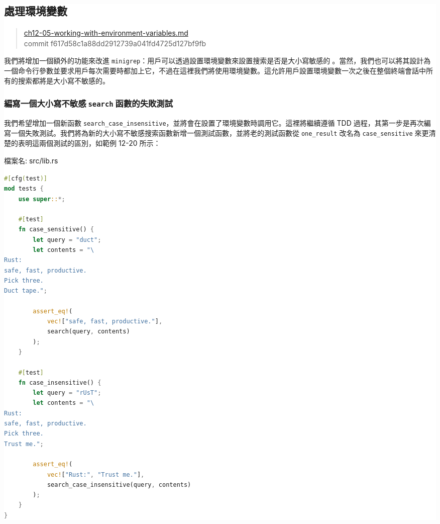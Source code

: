 ## 處理環境變數

> [ch12-05-working-with-environment-variables.md](https://github.com/rust-lang/book/blob/master/src/ch12-05-working-with-environment-variables.md)
> <br>
> commit f617d58c1a88dd2912739a041fd4725d127bf9fb

我們將增加一個額外的功能來改進 `minigrep`：用戶可以透過設置環境變數來設置搜索是否是大小寫敏感的 。當然，我們也可以將其設計為一個命令行參數並要求用戶每次需要時都加上它，不過在這裡我們將使用環境變數。這允許用戶設置環境變數一次之後在整個終端會話中所有的搜索都將是大小寫不敏感的。

### 編寫一個大小寫不敏感 `search` 函數的失敗測試

我們希望增加一個新函數 `search_case_insensitive`，並將會在設置了環境變數時調用它。這裡將繼續遵循 TDD 過程，其第一步是再次編寫一個失敗測試。我們將為新的大小寫不敏感搜索函數新增一個測試函數，並將老的測試函數從 `one_result` 改名為 `case_sensitive` 來更清楚的表明這兩個測試的區別，如範例 12-20 所示：

<span class="filename">檔案名: src/lib.rs</span>

```rust
#[cfg(test)]
mod tests {
    use super::*;

    #[test]
    fn case_sensitive() {
        let query = "duct";
        let contents = "\
Rust:
safe, fast, productive.
Pick three.
Duct tape.";

        assert_eq!(
            vec!["safe, fast, productive."],
            search(query, contents)
        );
    }

    #[test]
    fn case_insensitive() {
        let query = "rUsT";
        let contents = "\
Rust:
safe, fast, productive.
Pick three.
Trust me.";

        assert_eq!(
            vec!["Rust:", "Trust me."],
            search_case_insensitive(query, contents)
        );
    }
}
```
